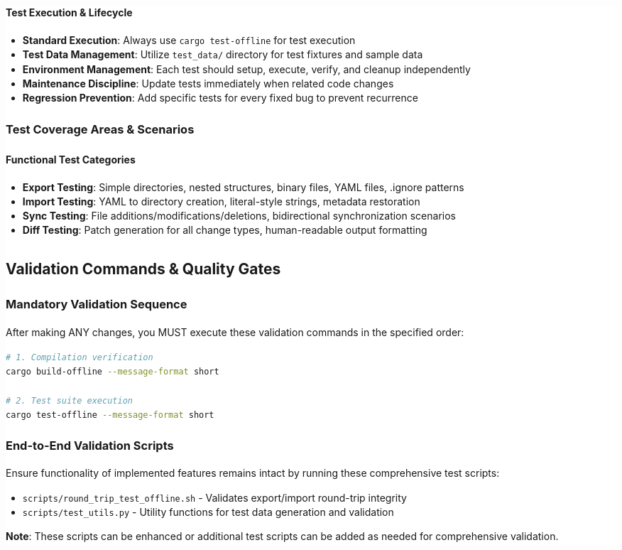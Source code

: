 #### Test Execution & Lifecycle

- **Standard Execution**: Always use `cargo test-offline` for test execution
- **Test Data Management**: Utilize `test_data/` directory for test fixtures
  and sample data
- **Environment Management**: Each test should setup, execute, verify, and
  cleanup independently
- **Maintenance Discipline**: Update tests immediately when related code
  changes
- **Regression Prevention**: Add specific tests for every fixed bug to prevent
  recurrence

### Test Coverage Areas & Scenarios

#### Functional Test Categories

- **Export Testing**: Simple directories, nested structures, binary files, YAML
  files, .ignore patterns
- **Import Testing**: YAML to directory creation, literal-style strings,
  metadata restoration
- **Sync Testing**: File additions/modifications/deletions, bidirectional
  synchronization scenarios
- **Diff Testing**: Patch generation for all change types, human-readable
  output formatting

## Validation Commands & Quality Gates

### Mandatory Validation Sequence

After making ANY changes, you MUST execute these validation commands in the
specified order:

```bash
# 1. Compilation verification
cargo build-offline --message-format short

# 2. Test suite execution
cargo test-offline --message-format short
```

### End-to-End Validation Scripts

Ensure functionality of implemented features remains intact by running these
comprehensive test scripts:

- `scripts/round_trip_test_offline.sh` - Validates export/import round-trip
  integrity
- `scripts/test_utils.py` - Utility functions for test data generation and
  validation

**Note**: These scripts can be enhanced or additional test scripts can be added
as needed for comprehensive validation.

